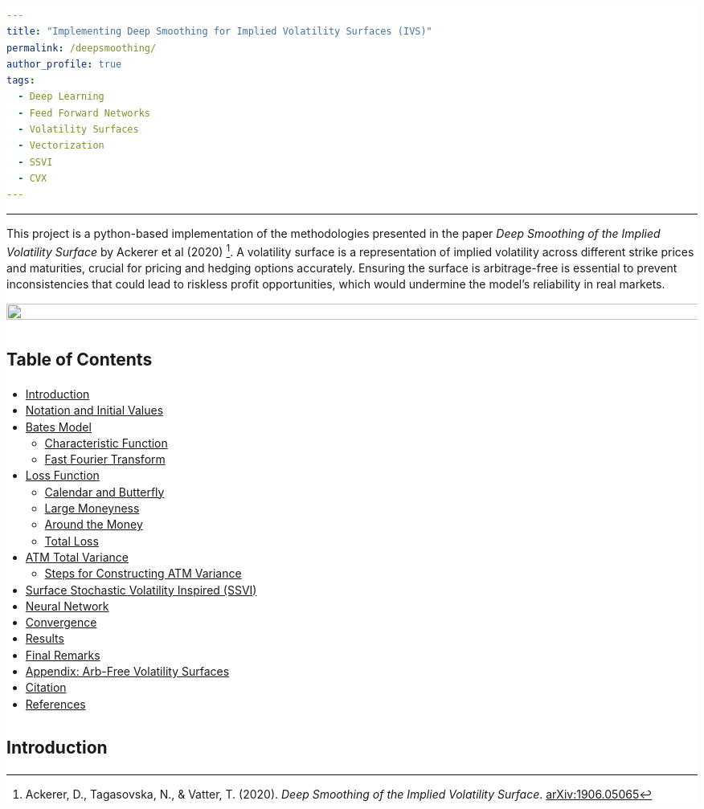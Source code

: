 ```yaml
---
title: "Implementing Deep Smoothing for Implied Volatility Surfaces (IVS)"
permalink: /deepsmoothing/
author_profile: true
tags:
  - Deep Learning
  - Feed Forward Networks
  - Volatility Surfaces
  - Vectorization
  - SSVI
  - CVX
---
```

---

This project is a python-based implementation of the methodologies presented in the paper *Deep Smoothing of the Implied Volatility Surface* by Ackerer et al (2020) [^1].  A volatility surface is a representation of implied volatility across different strike prices and maturities, crucial for pricing and hedging options accurately. Ensuring the surface is arbitrage-free is essential to prevent inconsistencies that could lead to riskless profit opportunities, which would undermine the model’s reliability in real markets.

<p align="center">
<img src="http://sinabaghal.github.io/images/header.png" width="150%" height="150%">
</p>

## Table of Contents
- [Introduction](#introduction)
- [Notation and Initial Values](#notation-and-initial-values)
- [Bates Model](#bates-model)
  - [Characteristic Function](#characteristic-function)
  - [Fast Fourier Transform](#fast-fourier-transform)
- [Loss Function](#loss-function)
  - [Calendar and Butterfly](#calendar-and-butterfly)
  - [Large Moneyness](#large-moneyness)
  - [Around the Money](#around-the-money)
  - [Total Loss](#total-loss)
- [ATM Total Variance](#atm-total-variance)
  - [Steps for Constructing ATM Variance](#steps-for-constructing-atm-variance)
- [Surface Stochastic Volatility Inspired (SSVI)](#surface-stochastic-volatility-inspired-ssvi)
- [Neural Network](#neural-network)
- [Convergence](#convergence)
- [Results](#results)
- [Final Remarks](#final-remarks)
- [Appendix: Arb-Free Volatility Surfaces](#appendix-arb-free-volatility-surfaces)
- [Citation](#citation)
- [References](#references)

## Introduction


[^1]: Ackerer, D., Tagasovska, N., & Vatter, T. (2020). *Deep Smoothing of the Implied Volatility Surface*. [arXiv:1906.05065](https://arxiv.org/pdf/1906.05065)
[^2]: Gatheral, J., Jacquier, A. (2013). *Arbitrage-free SVI volatility surfaces*. [arXiv:1204.0646](https://arxiv.org/pdf/1204.0646)
[^3]: Carr, P., Madan, D. (2001). *Option valuation using the fast Fourier transform*. [CarrMadan.pdf](https://engineering.nyu.edu/sites/default/files/2018-08/CarrMadan2_0.pdf)